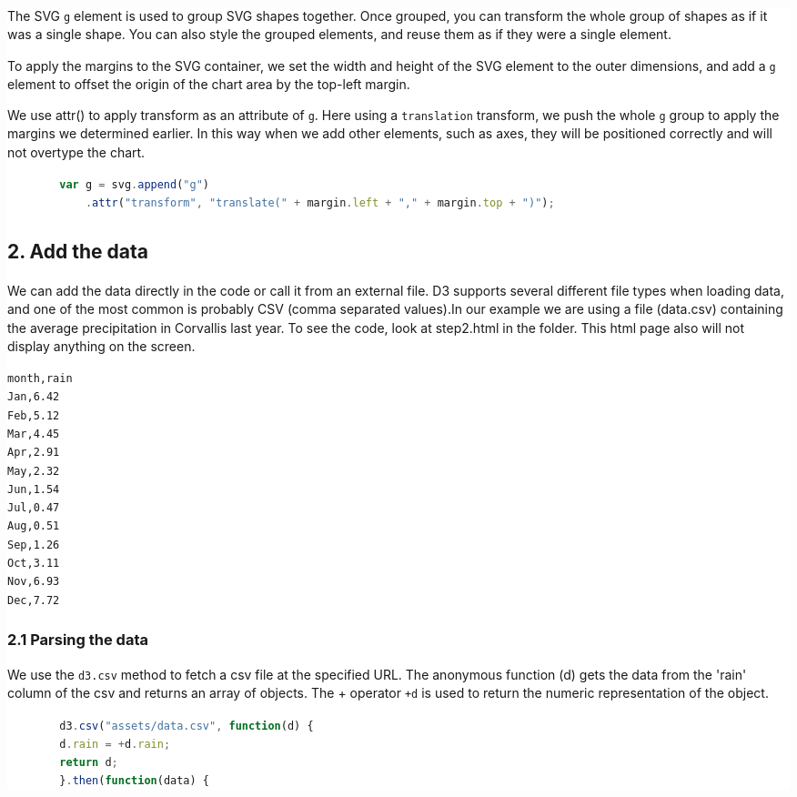 The SVG `g` element is used to group SVG shapes together. Once grouped, you can transform the whole group of shapes as if it was a single shape. You can also style the grouped elements, and reuse them as if they were a single element.

To apply the margins to the SVG container, we set the width and height of the SVG element to the outer dimensions, and add a `g` element to offset the origin of the chart area by the top-left margin.

We use attr() to apply transform as an attribute of `g`. Here using a `translation` transform, we push the whole `g` group to apply the margins we determined earlier. In this way when we add other elements, such as axes, they will be positioned correctly and will not overtype the chart.

```javascript
        var g = svg.append("g")
            .attr("transform", "translate(" + margin.left + "," + margin.top + ")");
```



## 2. Add the data

We can add the data directly in the code or call it from an external file. D3 supports several different file types when loading data, and one of the most common is probably CSV (comma separated values).In our example we are using a file (data.csv) containing the average precipitation in Corvallis last year. To see the code, look at step2.html in the folder. This html page also will not display anything on the screen.

```csv
month,rain
Jan,6.42
Feb,5.12
Mar,4.45
Apr,2.91
May,2.32
Jun,1.54
Jul,0.47
Aug,0.51
Sep,1.26
Oct,3.11
Nov,6.93
Dec,7.72
```



### 2.1 Parsing the data

We use the `d3.csv` method to fetch a csv file at the specified URL. The anonymous function (d) gets the data from the 'rain' column of the csv and returns an array of objects. The + operator `+d` is used to return the numeric representation of the object.

```js
        d3.csv("assets/data.csv", function(d) {
        d.rain = +d.rain;
        return d;
        }.then(function(data) {
```
